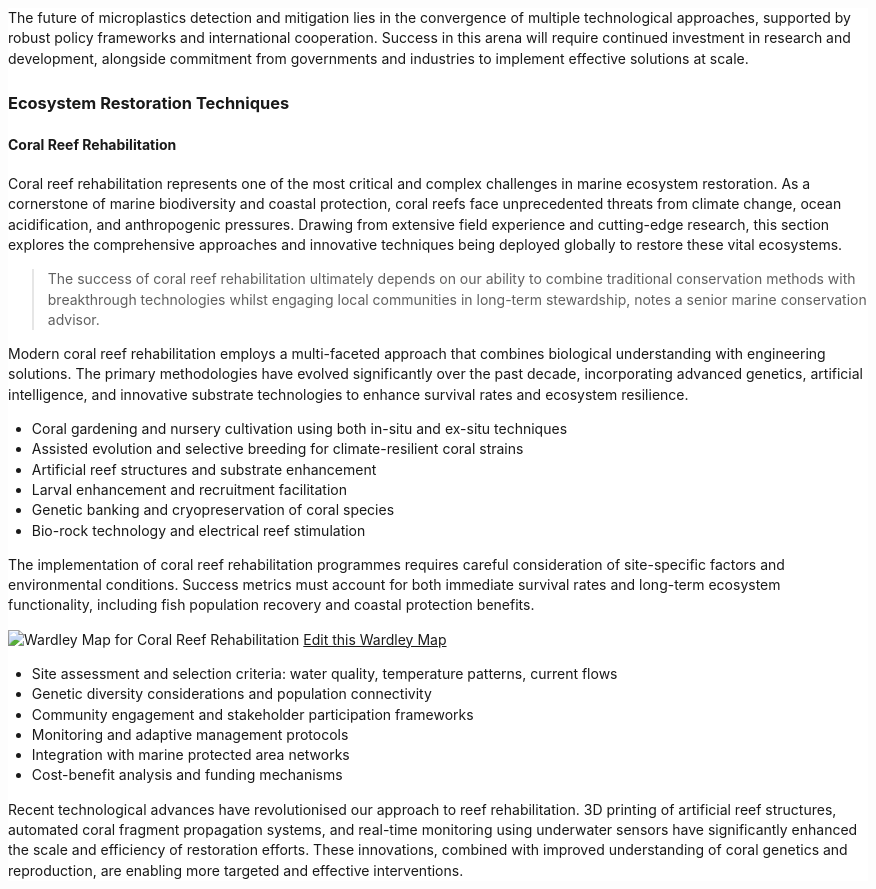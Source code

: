 The future of microplastics detection and mitigation lies in the convergence of multiple technological approaches, supported by robust policy frameworks and international cooperation. Success in this arena will require continued investment in research and development, alongside commitment from governments and industries to implement effective solutions at scale.



### <a name="ecosystem-restoration-techniques"></a>Ecosystem Restoration Techniques

#### <a name="coral-reef-rehabilitation"></a>Coral Reef Rehabilitation

Coral reef rehabilitation represents one of the most critical and complex challenges in marine ecosystem restoration. As a cornerstone of marine biodiversity and coastal protection, coral reefs face unprecedented threats from climate change, ocean acidification, and anthropogenic pressures. Drawing from extensive field experience and cutting-edge research, this section explores the comprehensive approaches and innovative techniques being deployed globally to restore these vital ecosystems.

> The success of coral reef rehabilitation ultimately depends on our ability to combine traditional conservation methods with breakthrough technologies whilst engaging local communities in long-term stewardship, notes a senior marine conservation advisor.

Modern coral reef rehabilitation employs a multi-faceted approach that combines biological understanding with engineering solutions. The primary methodologies have evolved significantly over the past decade, incorporating advanced genetics, artificial intelligence, and innovative substrate technologies to enhance survival rates and ecosystem resilience.

- Coral gardening and nursery cultivation using both in-situ and ex-situ techniques
- Assisted evolution and selective breeding for climate-resilient coral strains
- Artificial reef structures and substrate enhancement
- Larval enhancement and recruitment facilitation
- Genetic banking and cryopreservation of coral species
- Bio-rock technology and electrical reef stimulation

The implementation of coral reef rehabilitation programmes requires careful consideration of site-specific factors and environmental conditions. Success metrics must account for both immediate survival rates and long-term ecosystem functionality, including fish population recovery and coastal protection benefits.



![Wardley Map for Coral Reef Rehabilitation](https://images.wardleymaps.ai/map_1e0ad365-9155-4b9d-ad02-6d920cde3141.png)
[Edit this Wardley Map](https://create.wardleymaps.ai/#clone:3aaba212189259f6d0)


- Site assessment and selection criteria: water quality, temperature patterns, current flows
- Genetic diversity considerations and population connectivity
- Community engagement and stakeholder participation frameworks
- Monitoring and adaptive management protocols
- Integration with marine protected area networks
- Cost-benefit analysis and funding mechanisms

Recent technological advances have revolutionised our approach to reef rehabilitation. 3D printing of artificial reef structures, automated coral fragment propagation systems, and real-time monitoring using underwater sensors have significantly enhanced the scale and efficiency of restoration efforts. These innovations, combined with improved understanding of coral genetics and reproduction, are enabling more targeted and effective interventions.
